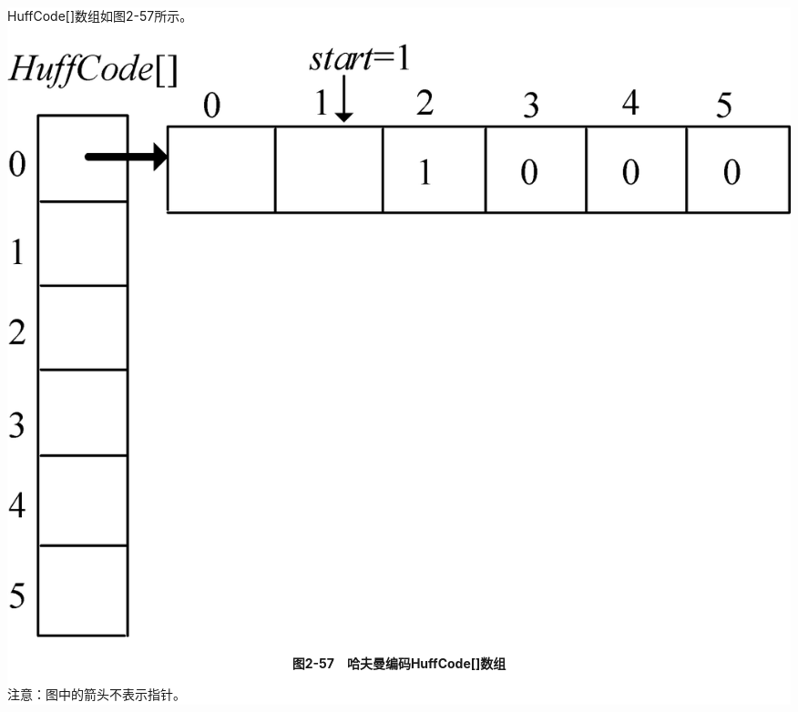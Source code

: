 HuffCode[]数组如图2-57所示。

![96.png](../images/96.png)
<center class="my_markdown"><b class="my_markdown">图2-57　哈夫曼编码HuffCode[]数组</b></center>

注意：图中的箭头不表示指针。

